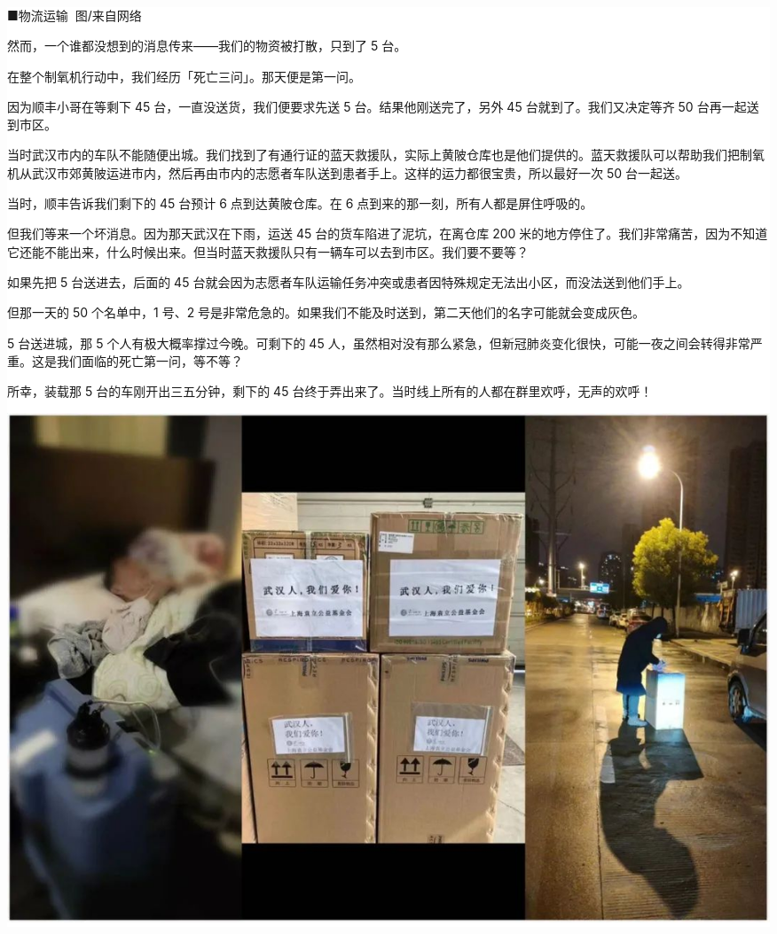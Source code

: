 ■物流运输  图/来自网络

  

然而，一个谁都没想到的消息传来——我们的物资被打散，只到了 5 台。

  

在整个制氧机行动中，我们经历「死亡三问」。那天便是第一问。

  

因为顺丰小哥在等剩下 45 台，一直没送货，我们便要求先送 5 台。结果他刚送完了，另外 45 台就到了。我们又决定等齐 50 台再一起送到市区。

  

当时武汉市内的车队不能随便出城。我们找到了有通行证的蓝天救援队，实际上黄陂仓库也是他们提供的。蓝天救援队可以帮助我们把制氧机从武汉市郊黄陂运进市内，然后再由市内的志愿者车队送到患者手上。这样的运力都很宝贵，所以最好一次 50 台一起送。

  

当时，顺丰告诉我们剩下的 45 台预计 6 点到达黄陂仓库。在 6 点到来的那一刻，所有人都是屏住呼吸的。

  

但我们等来一个坏消息。因为那天武汉在下雨，运送 45 台的货车陷进了泥坑，在离仓库 200 米的地方停住了。我们非常痛苦，因为不知道它还能不能出来，什么时候出来。但当时蓝天救援队只有一辆车可以去到市区。我们要不要等？

  

如果先把 5 台送进去，后面的 45 台就会因为志愿者车队运输任务冲突或患者因特殊规定无法出小区，而没法送到他们手上。

  

但那一天的 50 个名单中，1 号、2 号是非常危急的。如果我们不能及时送到，第二天他们的名字可能就会变成灰色。

  

5 台送进城，那 5 个人有极大概率撑过今晚。可剩下的 45 人，虽然相对没有那么紧急，但新冠肺炎变化很快，可能一夜之间会转得非常严重。这是我们面临的死亡第一问，等不等？

  

所幸，装载那 5 台的车刚开出三五分钟，剩下的 45 台终于弄出来了。当时线上所有的人都在群里欢呼，无声的欢呼！

  

![](/images/post/0f4a96f0889c05b6f9ec569b2e06122d.jpg)
